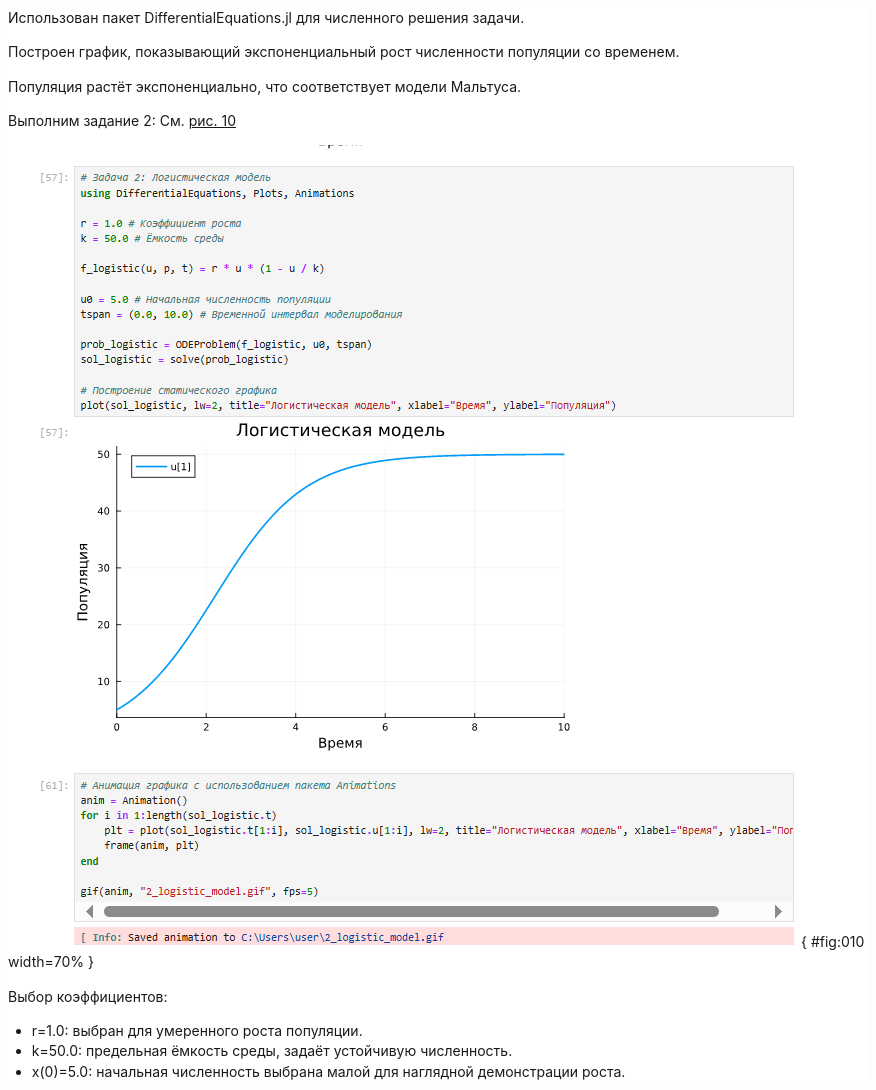 Использован пакет DifferentialEquations.jl для численного решения задачи.

Построен график, показывающий экспоненциальный рост численности популяции со временем.

Популяция растёт экспоненциально, что соответствует модели Мальтуса.

Выполним задание 2: Cм. [рис. 10](#fig:010)

![Задание 2](10.png){ #fig:010 width=70% }

Выбор коэффициентов:

- r=1.0: выбран для умеренного роста популяции.
- k=50.0: предельная ёмкость среды, задаёт устойчивую численность.
- x(0)=5.0: начальная численность выбрана малой для наглядной демонстрации роста.
